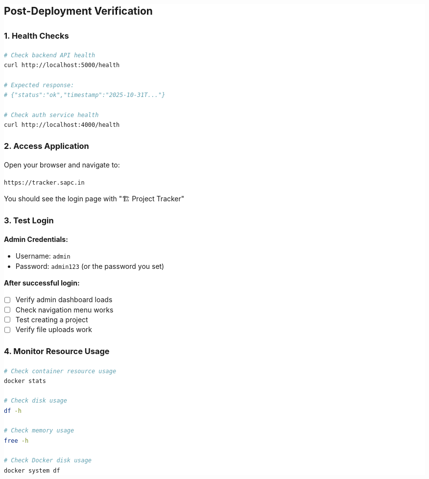 
## Post-Deployment Verification

### 1. Health Checks

```bash
# Check backend API health
curl http://localhost:5000/health

# Expected response:
# {"status":"ok","timestamp":"2025-10-31T..."}

# Check auth service health
curl http://localhost:4000/health
```

### 2. Access Application

Open your browser and navigate to:

```
https://tracker.sapc.in
```

You should see the login page with "🏗️ Project Tracker"

### 3. Test Login

**Admin Credentials:**
- Username: `admin`
- Password: `admin123` (or the password you set)

**After successful login:**
- [ ] Verify admin dashboard loads
- [ ] Check navigation menu works
- [ ] Test creating a project
- [ ] Verify file uploads work

### 4. Monitor Resource Usage

```bash
# Check container resource usage
docker stats

# Check disk usage
df -h

# Check memory usage
free -h

# Check Docker disk usage
docker system df
```
